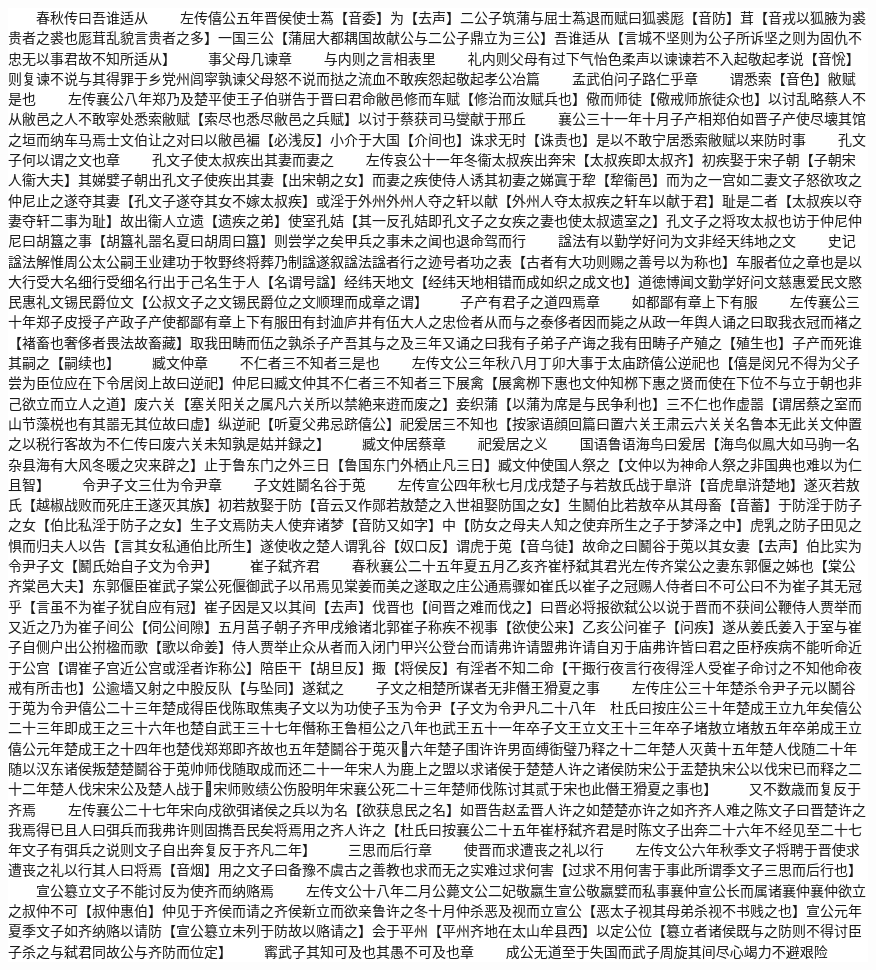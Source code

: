 　　春秋传曰吾谁适从
　　左传僖公五年晋侯使士蒍【音委】为【去声】二公子筑蒲与屈士蒍退而赋曰狐裘厖【音防】茸【音戎以狐腋为裘贵者之裘也厖茸乱貌言贵者之多】一国三公【蒲屈大都耦国故献公与二公子鼎立为三公】吾谁适从【言城不坚则为公子所诉坚之则为固仇不忠无以事君故不知所适从】
　　事父母几谏章
　　与内则之言相表里
　　礼内则父母有过下气怡色柔声以谏谏若不入起敬起孝说【音恱】则复谏不说与其得罪于乡党州闾寜孰谏父母怒不说而挞之流血不敢疾怨起敬起孝公冶篇
　　孟武伯问子路仁乎章
　　谓悉索【音色】敝赋是也
　　左传襄公八年郑乃及楚平使王子伯骈告于晋曰君命敝邑修而车赋【修治而汝赋兵也】儆而师徒【儆戒师旅徒众也】以讨乱略蔡人不从敝邑之人不敢寜处悉索敝赋【索尽也悉尽敝邑之兵赋】以讨于蔡获司马燮献于邢丘
　　襄公三十一年十月子产相郑伯如晋子产使尽壊其馆之垣而纳车马焉士文伯让之对曰以敝邑褊【必浅反】小介于大国【介间也】诛求无时【诛责也】是以不敢宁居悉索敝赋以来防时事
　　孔文子何以谓之文也章
　　孔文子使太叔疾出其妻而妻之
　　左传哀公十一年冬衞太叔疾出奔宋【太叔疾即太叔齐】初疾娶于宋子朝【子朝宋人衞大夫】其娣嬖子朝出孔文子使疾出其妻【出宋朝之女】而妻之疾使侍人诱其初妻之娣寘于犂【犂衞邑】而为之一宫如二妻文子怒欲攻之仲尼止之遂夺其妻【孔文子遂夺其女不嫁太叔疾】或淫于外州外州人夺之轩以献【外州人夺太叔疾之轩车以献于君】耻是二者【太叔疾以夺妻夺轩二事为耻】故出衞人立遗【遗疾之弟】使室孔姞【其一反孔姞即孔文子之女疾之妻也使太叔遗室之】孔文子之将攻太叔也访于仲尼仲尼曰胡簋之事【胡簋礼噐名夏曰胡周曰簋】则尝学之矣甲兵之事未之闻也退命驾而行
　　諡法有以勤学好问为文非经天纬地之文
　　史记諡法解惟周公太公嗣王业建功于牧野终将葬乃制諡遂叙諡法諡者行之迹号者功之表【古者有大功则赐之善号以为称也】车服者位之章也是以大行受大名细行受细名行出于己名生于人【名谓号諡】经纬天地文【经纬天地相错而成如织之成文也】道徳博闻文勤学好问文慈惠爱民文愍民惠礼文锡民爵位文【公叔文子之文锡民爵位之文顺理而成章之谓】
　　子产有君子之道四焉章
　　如都鄙有章上下有服
　　左传襄公三十年郑子皮授子产政子产使都鄙有章上下有服田有封洫庐井有伍大人之忠俭者从而与之泰侈者因而毙之从政一年舆人诵之曰取我衣冠而褚之【褚畜也奢侈者畏法故畜藏】取我田畴而伍之孰杀子产吾其与之及三年又诵之曰我有子弟子产诲之我有田畴子产殖之【殖生也】子产而死谁其嗣之【嗣续也】
　　臧文仲章
　　不仁者三不知者三是也
　　左传文公三年秋八月丁卯大事于太庙跻僖公逆祀也【僖是闵兄不得为父子尝为臣位应在下令居闵上故曰逆祀】仲尼曰臧文仲其不仁者三不知者三下展禽【展禽栁下惠也文仲知桞下惠之贤而使在下位不与立于朝也非己欲立而立人之道】废六关【塞关阳关之属凡六关所以禁絶来逰而废之】妾织蒲【以蒲为席是与民争利也】三不仁也作虚噐【谓居蔡之室而山节藻棁也有其噐无其位故曰虚】纵逆祀【听夏父弗忌跻僖公】祀爰居三不知也【按家语顔回篇曰置六关王肃云六关关名鲁本无此关文仲置之以税行客故为不仁传曰废六关未知孰是姑并録之】
　　臧文仲居蔡章
　　祀爰居之义
　　国语鲁语海鸟曰爰居【海鸟似鳯大如马驹一名杂县海有大风冬暖之灾来辟之】止于鲁东门之外三日【鲁国东门外栖止凡三日】臧文仲使国人祭之【文仲以为神命人祭之非国典也难以为仁且智】
　　令尹子文三仕为令尹章
　　子文姓鬬名谷于莵
　　左传宣公四年秋七月戊戌楚子与若敖氏战于臯浒【音虎臯浒楚地】遂灭若敖氏【越椒战败而死庄王遂灭其族】初若敖娶于防【音云又作郧若敖楚之入世祖娶防国之女】生鬭伯比若敖卒从其母畜【音蓄】于防淫于防子之女【伯比私淫于防子之女】生子文焉防夫人使弃诸梦【音防又如字】中【防女之母夫人知之使弃所生之子于梦泽之中】虎乳之防子田见之惧而归夫人以告【言其女私通伯比所生】遂使收之楚人谓乳谷【奴口反】谓虎于莵【音乌徒】故命之曰鬭谷于莵以其女妻【去声】伯比实为令尹子文【鬭氏始自子文为令尹】
　　崔子弑齐君
　　春秋襄公二十五年夏五月乙亥齐崔杼弑其君光左传齐棠公之妻东郭偃之姊也【棠公齐棠邑大夫】东郭偃臣崔武子棠公死偃御武子以吊焉见棠姜而美之遂取之庄公通焉骤如崔氏以崔子之冠赐人侍者曰不可公曰不为崔子其无冠乎【言虽不为崔子犹自应有冠】崔子因是又以其间【去声】伐晋也【间晋之难而伐之】曰晋必将报欲弑公以说于晋而不获间公鞭侍人贾举而又近之乃为崔子间公【伺公间隙】五月莒子朝子齐甲戌飨诸北郭崔子称疾不视事【欲使公来】乙亥公问崔子【问疾】遂从姜氏姜入于室与崔子自侧户出公拊楹而歌【歌以命姜】侍人贾举止众从者而入闭门甲兴公登台而请弗许请盟弗许请自刃于庙弗许皆曰君之臣杼疾病不能听命近于公宫【谓崔子宫近公宫或淫者诈称公】陪臣干【胡旦反】掫【将侯反】有淫者不知二命【干掫行夜言行夜得淫人受崔子命讨之不知他命夜戒有所击也】公逾墙又射之中股反队【与坠同】遂弑之
　　子文之相楚所谋者无非僭王猾夏之事
　　左传庄公三十年楚杀令尹子元以鬭谷于莵为令尹僖公二十三年楚成得臣伐陈取焦夷子文以为功使子玉为令尹【子文为令尹凡二十八年　杜氏曰按庄公三十年楚成王立九年矣僖公二十三年即成王之三十六年也楚自武王三十七年僭称王鲁桓公之八年也武王五十一年卒子文王立文王十三年卒子堵敖立堵敖五年卒弟成王立僖公元年楚成王之十四年也楚伐郑郑即齐故也五年楚鬬谷于莵灭六年楚子围许许男靣缚衘璧乃释之十二年楚人灭黄十五年楚人伐随二十年随以汉东诸侯叛楚楚鬬谷于莵帅师伐随取成而还二十一年宋人为鹿上之盟以求诸侯于楚楚人许之诸侯防宋公于盂楚执宋公以伐宋已而释之二十二年楚人伐宋宋公及楚人战于宋师败绩公伤股明年宋襄公死二十三年楚师伐陈讨其贰于宋也此僭王猾夏之事也】
　　又不数歳而复反于齐焉
　　左传襄公二十七年宋向戍欲弭诸侯之兵以为名【欲获息民之名】如晋告赵孟晋人许之如楚楚亦许之如齐齐人难之陈文子曰晋楚许之我焉得已且人曰弭兵而我弗许则固擕吾民矣将焉用之齐人许之【杜氏曰按襄公二十五年崔杼弑齐君是时陈文子出奔二十六年不经见至二十七年文子有弭兵之说则文子自出奔复反于齐凡二年】
　　三思而后行章
　　使晋而求遭丧之礼以行
　　左传文公六年秋季文子将聘于晋使求遭丧之礼以行其人曰将焉【音烟】用之文子曰备豫不虞古之善教也求而无之实难过求何害【过求不用何害于事此所谓季文子三思而后行也】
　　宣公簒立文子不能讨反为使齐而纳赂焉
　　左传文公十八年二月公薨文公二妃敬嬴生宣公敬嬴嬖而私事襄仲宣公长而属诸襄仲襄仲欲立之叔仲不可【叔仲惠伯】仲见于齐侯而请之齐侯新立而欲亲鲁许之冬十月仲杀恶及视而立宣公【恶太子视其母弟杀视不书贱之也】宣公元年夏季文子如齐纳赂以请防【宣公簒立未列于防故以赂请之】会于平州【平州齐地在太山牟县西】以定公位【簒立者诸侯既与之防则不得讨臣子杀之与弑君同故公与齐防而位定】
　　寗武子其知可及也其愚不可及也章
　　成公无道至于失国而武子周旋其间尽心竭力不避艰险